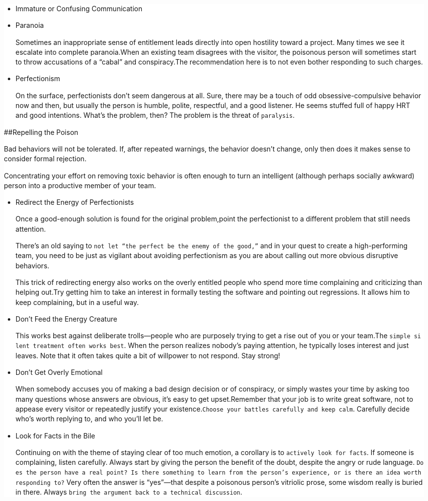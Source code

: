 * Immature or Confusing Communication

* Paranoia

	Sometimes an inappropriate sense of entitlement leads directly into open hostility toward a project. Many times we see it escalate into complete paranoia.When an existing team disagrees with the visitor, the poisonous person will sometimes start to throw accusations of a “cabal” and conspiracy.The recommendation here is to not even bother responding to such charges.
	
* Perfectionism

	On the surface, perfectionists don’t seem dangerous at all. Sure, there may be a touch of odd obsessive-compulsive behavior now and then, but usually the person is humble, polite, respectful, and a good listener. He seems stuffed full of happy HRT and good intentions. What’s the problem, then? The problem is the threat of `paralysis`.

##Repelling the Poison

Bad behaviors will not be tolerated. If, after repeated warnings, the behavior doesn’t change, only then does it makes sense to consider formal rejection.

Concentrating your effort on removing toxic behavior is often enough to turn an intelligent (although perhaps socially awkward) person into a productive member of your team.

* Redirect the Energy of Perfectionists

	Once a good-enough solution is found for the original problem,point the perfectionist to a different problem that still needs attention.

	There’s an old saying to `not let “the perfect be the enemy of the good,”` and in your quest to create a high-performing team, you need to be just as vigilant about avoiding perfectionism as you are about calling out more obvious disruptive behaviors.

	This trick of redirecting energy also works on the overly entitled people who spend more time complaining and criticizing than helping out.Try getting him to take an interest in formally testing the software and pointing out regressions. It allows him to keep complaining, but in a useful way.
	
* Don’t Feed the Energy Creature

	This works best against deliberate trolls—people who are purposely trying to get a rise out of you or your team.The `simple silent treatment often works best`. When the person realizes nobody’s paying attention, he typically loses interest and just leaves. Note that it often takes quite a bit of willpower to not respond. Stay strong!
	
* Don’t Get Overly Emotional

	When somebody accuses you of making a bad design decision or of conspiracy, or simply wastes your time by asking too many questions whose answers are obvious, it’s easy to get upset.Remember that your job is to write great software, not to appease every visitor or repeatedly justify your existence.`Choose your battles carefully and keep calm`. Carefully decide who’s worth replying to, and who you’ll let be.

* Look for Facts in the Bile

	Continuing on with the theme of staying clear of too much emotion, a corollary is to `actively look for facts`. If someone is complaining, listen carefully. Always start by giving the person the benefit of the doubt, despite the angry or rude language. `Does the person have a real point? Is there something to learn from the person’s experience, or is there an idea worth responding to?` Very often the answer is “yes”—that despite a poisonous person’s vitriolic prose, some wisdom really is buried in there. Always `bring the argument back to a technical discussion`.
